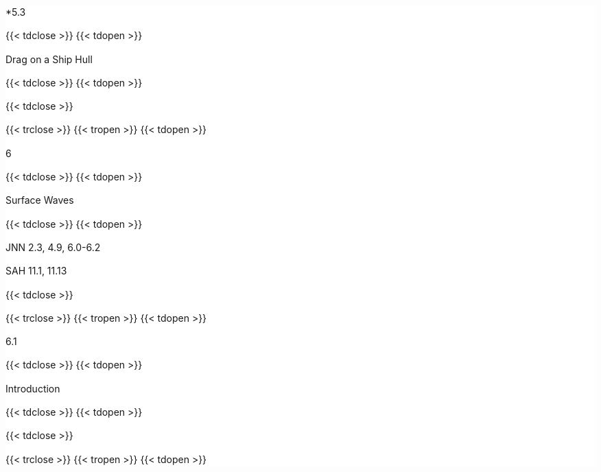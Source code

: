 
\*5.3


{{< tdclose >}}
{{< tdopen >}}


Drag on a Ship Hull


{{< tdclose >}}
{{< tdopen >}}

{{< tdclose >}}

{{< trclose >}}
{{< tropen >}}
{{< tdopen >}}


6


{{< tdclose >}}
{{< tdopen >}}


Surface Waves


{{< tdclose >}}
{{< tdopen >}}


JNN 2.3, 4.9, 6.0-6.2

SAH 11.1, 11.13


{{< tdclose >}}

{{< trclose >}}
{{< tropen >}}
{{< tdopen >}}


6.1


{{< tdclose >}}
{{< tdopen >}}


Introduction


{{< tdclose >}}
{{< tdopen >}}

{{< tdclose >}}

{{< trclose >}}
{{< tropen >}}
{{< tdopen >}}

